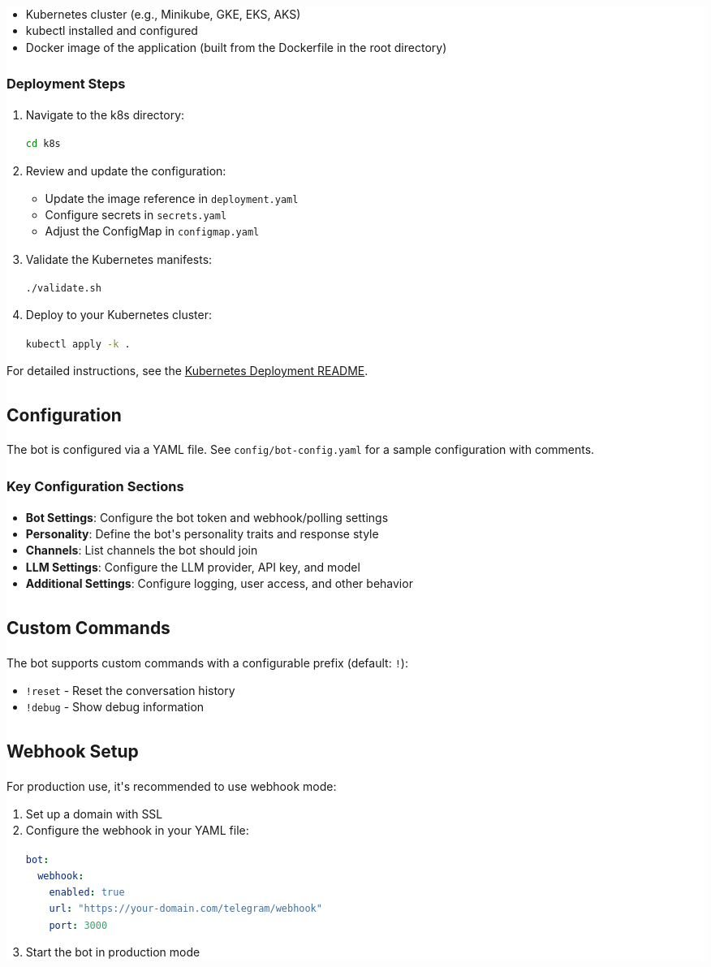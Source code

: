 - Kubernetes cluster (e.g., Minikube, GKE, EKS, AKS)
- kubectl installed and configured
- Docker image of the application (built from the Dockerfile in the root directory)

### Deployment Steps

1. Navigate to the k8s directory:
   ```bash
   cd k8s
   ```

2. Review and update the configuration:
   - Update the image reference in `deployment.yaml`
   - Configure secrets in `secrets.yaml`
   - Adjust the ConfigMap in `configmap.yaml`

3. Validate the Kubernetes manifests:
   ```bash
   ./validate.sh
   ```

4. Deploy to your Kubernetes cluster:
   ```bash
   kubectl apply -k .
   ```

For detailed instructions, see the [Kubernetes Deployment README](k8s/README.md).

## Configuration

The bot is configured via a YAML file. See `config/bot-config.yaml` for a sample configuration with comments.

### Key Configuration Sections

- **Bot Settings**: Configure the bot token and webhook/polling settings
- **Personality**: Define the bot's personality traits and response style
- **Channels**: List channels the bot should join
- **LLM Settings**: Configure the LLM provider, API key, and model
- **Additional Settings**: Configure logging, user access, and other behavior

## Custom Commands

The bot supports custom commands with a configurable prefix (default: `!`):

- `!reset` - Reset the conversation history
- `!debug` - Show debug information

## Webhook Setup

For production use, it's recommended to use webhook mode:

1. Set up a domain with SSL
2. Configure the webhook in your YAML file:
   ```yaml
   bot:
     webhook:
       enabled: true
       url: "https://your-domain.com/telegram/webhook"
       port: 3000
   ```
3. Start the bot in production mode
